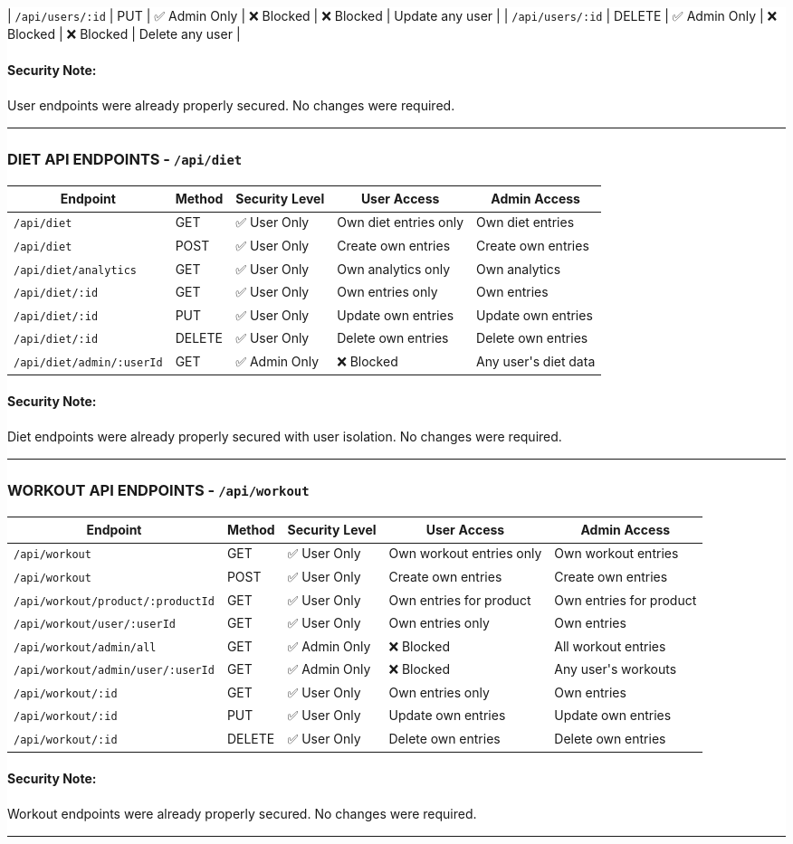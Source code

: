 | `/api/users/:id` | PUT | ✅ Admin Only | ❌ Blocked | ❌ Blocked | Update any user |
| `/api/users/:id` | DELETE | ✅ Admin Only | ❌ Blocked | ❌ Blocked | Delete any user |

#### **Security Note:**
User endpoints were already properly secured. No changes were required.

---

### **DIET API ENDPOINTS** - `/api/diet`

| Endpoint | Method | Security Level | User Access | Admin Access |
|----------|--------|---------------|-------------|--------------|
| `/api/diet` | GET | ✅ User Only | Own diet entries only | Own diet entries |
| `/api/diet` | POST | ✅ User Only | Create own entries | Create own entries |
| `/api/diet/analytics` | GET | ✅ User Only | Own analytics only | Own analytics |
| `/api/diet/:id` | GET | ✅ User Only | Own entries only | Own entries |
| `/api/diet/:id` | PUT | ✅ User Only | Update own entries | Update own entries |
| `/api/diet/:id` | DELETE | ✅ User Only | Delete own entries | Delete own entries |
| `/api/diet/admin/:userId` | GET | ✅ Admin Only | ❌ Blocked | Any user's diet data |

#### **Security Note:**
Diet endpoints were already properly secured with user isolation. No changes were required.

---

### **WORKOUT API ENDPOINTS** - `/api/workout`

| Endpoint | Method | Security Level | User Access | Admin Access |
|----------|--------|---------------|-------------|--------------|
| `/api/workout` | GET | ✅ User Only | Own workout entries only | Own workout entries |
| `/api/workout` | POST | ✅ User Only | Create own entries | Create own entries |
| `/api/workout/product/:productId` | GET | ✅ User Only | Own entries for product | Own entries for product |
| `/api/workout/user/:userId` | GET | ✅ User Only | Own entries only | Own entries |
| `/api/workout/admin/all` | GET | ✅ Admin Only | ❌ Blocked | All workout entries |
| `/api/workout/admin/user/:userId` | GET | ✅ Admin Only | ❌ Blocked | Any user's workouts |
| `/api/workout/:id` | GET | ✅ User Only | Own entries only | Own entries |
| `/api/workout/:id` | PUT | ✅ User Only | Update own entries | Update own entries |
| `/api/workout/:id` | DELETE | ✅ User Only | Delete own entries | Delete own entries |

#### **Security Note:**
Workout endpoints were already properly secured. No changes were required.

---